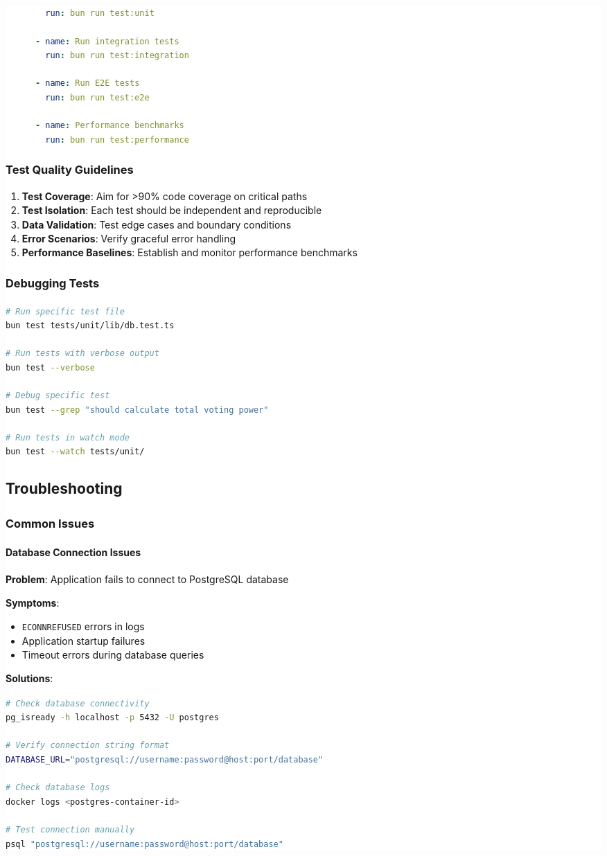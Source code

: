 ```yaml
        run: bun run test:unit

      - name: Run integration tests
        run: bun run test:integration

      - name: Run E2E tests
        run: bun run test:e2e

      - name: Performance benchmarks
        run: bun run test:performance
```

### Test Quality Guidelines

1. **Test Coverage**: Aim for >90% code coverage on critical paths
2. **Test Isolation**: Each test should be independent and reproducible
3. **Data Validation**: Test edge cases and boundary conditions
4. **Error Scenarios**: Verify graceful error handling
5. **Performance Baselines**: Establish and monitor performance benchmarks

### Debugging Tests

```bash
# Run specific test file
bun test tests/unit/lib/db.test.ts

# Run tests with verbose output
bun test --verbose

# Debug specific test
bun test --grep "should calculate total voting power"

# Run tests in watch mode
bun test --watch tests/unit/
```

## Troubleshooting

### Common Issues

#### Database Connection Issues

**Problem**: Application fails to connect to PostgreSQL database

**Symptoms**:
- `ECONNREFUSED` errors in logs
- Application startup failures
- Timeout errors during database queries

**Solutions**:
```bash
# Check database connectivity
pg_isready -h localhost -p 5432 -U postgres

# Verify connection string format
DATABASE_URL="postgresql://username:password@host:port/database"

# Check database logs
docker logs <postgres-container-id>

# Test connection manually
psql "postgresql://username:password@host:port/database"
```
